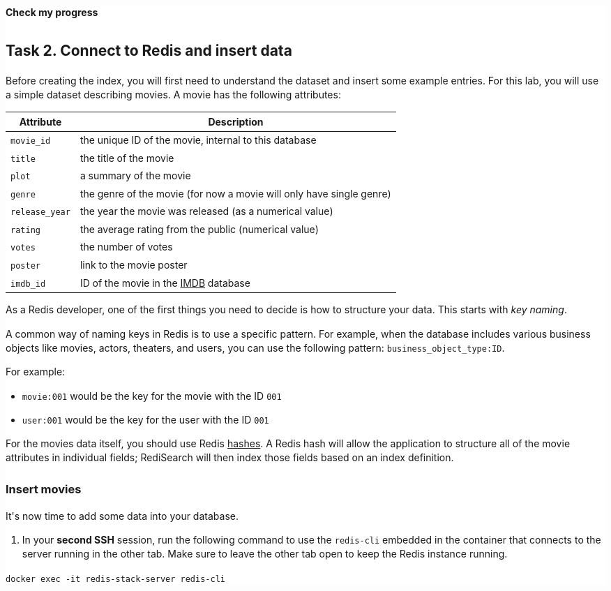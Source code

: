 **Check my progress**

## Task 2. Connect to Redis and insert data

Before creating the index, you will first need to understand the dataset and insert some example entries. For this lab, you will use a simple dataset describing movies. A movie has the following attributes:

| **Attribute** | **Description** |
| --- | --- |
| `movie_id` | the unique ID of the movie, internal to this database |
| `title` | the title of the movie |
| `plot` | a summary of the movie |
| `genre` | the genre of the movie (for now a movie will only have single genre) |
| `release_year` | the year the movie was released (as a numerical value) |
| `rating` | the average rating from the public (numerical value) |
| `votes` | the number of votes |
| `poster` | link to the movie poster |
| `imdb_id` | ID of the movie in the [IMDB](https://imdb.com/) database |

As a Redis developer, one of the first things you need to decide is how to structure your data. This starts with *key naming*.

A common way of naming keys in Redis is to use a specific pattern. For example, when the database includes various business objects like movies, actors, theaters, and users, you can use the following pattern: `business_object_type:ID`.

For example:

* `movie:001` would be the key for the movie with the ID `001`
    
* `user:001` would be the key for the user with the ID `001`
    

For the movies data itself, you should use Redis [hashes](https://redis.io/topics/data-types#hashes). A Redis hash will allow the application to structure all of the movie attributes in individual fields; RediSearch will then index those fields based on an index definition.

### Insert movies

It's now time to add some data into your database.

1. In your **second SSH** session, run the following command to use the `redis-cli` embedded in the container that connects to the server running in the other tab. Make sure to leave the other tab open to keep the Redis instance running.
    

```apache
docker exec -it redis-stack-server redis-cli
```
